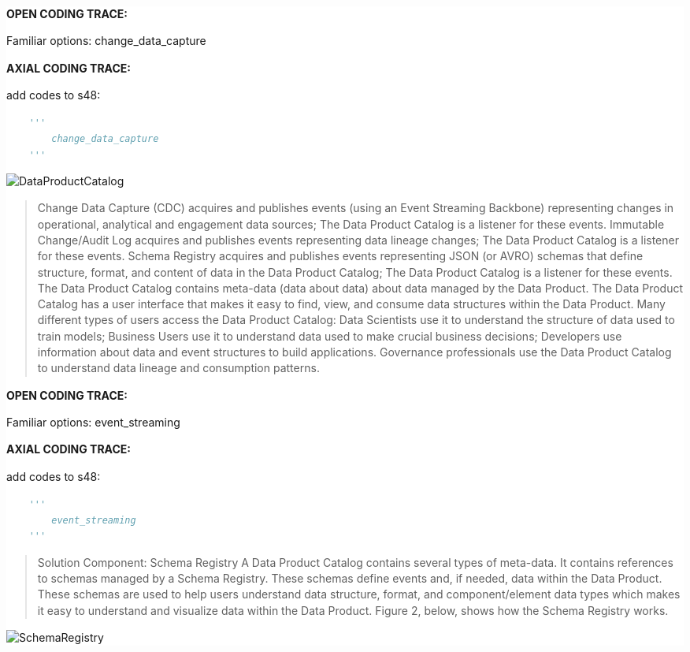 **OPEN CODING TRACE:**

Familiar options: change_data_capture

**AXIAL CODING TRACE:**

add codes to s48: 
``` python 
    '''
        change_data_capture
    '''
```

![DataProductCatalog](https://miro.medium.com/max/720/1*JHhrbLbRbicPhDyRDHZz8A.webp)

> Change Data Capture (CDC) acquires and publishes events (using an Event Streaming Backbone) representing changes in operational, analytical and engagement data sources; The Data Product Catalog is a listener for these events.
Immutable Change/Audit Log acquires and publishes events representing data lineage changes; The Data Product Catalog is a listener for these events.
Schema Registry acquires and publishes events representing JSON (or AVRO) schemas that define structure, format, and content of data in the Data Product Catalog; The Data Product Catalog is a listener for these events.
The Data Product Catalog contains meta-data (data about data) about data managed by the Data Product.
The Data Product Catalog has a user interface that makes it easy to find, view, and consume data structures within the Data Product.
Many different types of users access the Data Product Catalog: Data Scientists use it to understand the structure of data used to train models; Business Users use it to understand data used to make crucial business decisions; Developers use information about data and event structures to build applications.
Governance professionals use the Data Product Catalog to understand data lineage and consumption patterns.

**OPEN CODING TRACE:**

Familiar options: event_streaming

**AXIAL CODING TRACE:**

add codes to s48: 
``` python 
    '''
        event_streaming
    '''
```

> Solution Component: Schema Registry
A Data Product Catalog contains several types of meta-data. It contains references to schemas managed by a Schema Registry. These schemas define events and, if needed, data within the Data Product. These schemas are used to help users understand data structure, format, and component/element data types which makes it easy to understand and visualize data within the Data Product. Figure 2, below, shows how the Schema Registry works.

![SchemaRegistry](https://miro.medium.com/max/720/1*GgfFrreQMH3FE_k9Jps0NA.webp)
